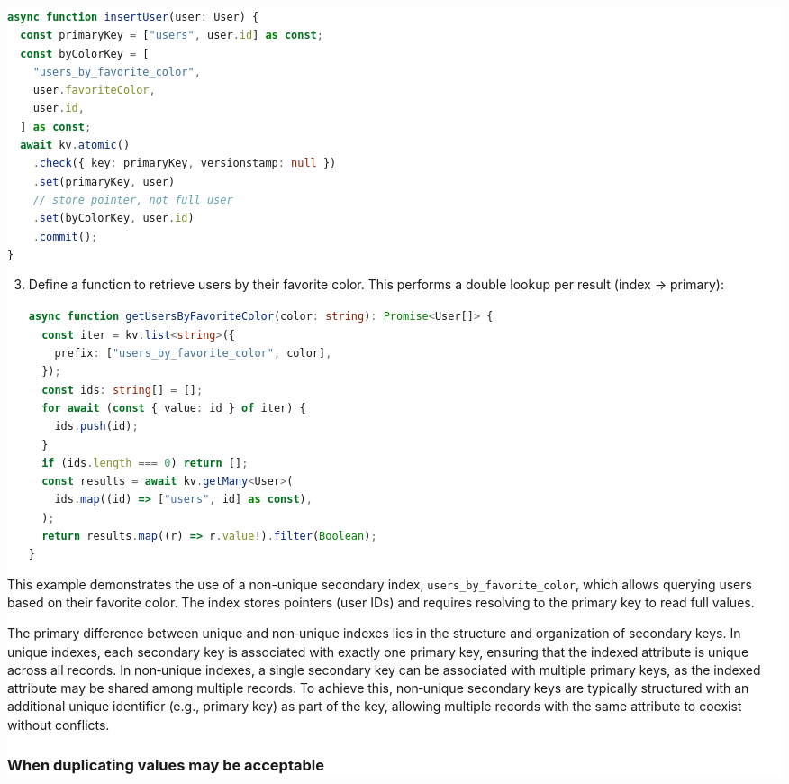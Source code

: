    ```ts
   async function insertUser(user: User) {
     const primaryKey = ["users", user.id] as const;
     const byColorKey = [
       "users_by_favorite_color",
       user.favoriteColor,
       user.id,
     ] as const;
     await kv.atomic()
       .check({ key: primaryKey, versionstamp: null })
       .set(primaryKey, user)
       // store pointer, not full user
       .set(byColorKey, user.id)
       .commit();
   }
   ```

3. Define a function to retrieve users by their favorite color. This performs a
   double lookup per result (index → primary):

   ```ts
   async function getUsersByFavoriteColor(color: string): Promise<User[]> {
     const iter = kv.list<string>({
       prefix: ["users_by_favorite_color", color],
     });
     const ids: string[] = [];
     for await (const { value: id } of iter) {
       ids.push(id);
     }
     if (ids.length === 0) return [];
     const results = await kv.getMany<User>(
       ids.map((id) => ["users", id] as const),
     );
     return results.map((r) => r.value!).filter(Boolean);
   }
   ```

This example demonstrates the use of a non-unique secondary index,
`users_by_favorite_color`, which allows querying users based on their favorite
color. The index stores pointers (user IDs) and requires resolving to the
primary key to read full values.

The primary difference between unique and non‑unique indexes lies in the
structure and organization of secondary keys. In unique indexes, each secondary
key is associated with exactly one primary key, ensuring that the indexed
attribute is unique across all records. In non‑unique indexes, a single
secondary key can be associated with multiple primary keys, as the indexed
attribute may be shared among multiple records. To achieve this, non‑unique
secondary keys are typically structured with an additional unique identifier
(e.g., primary key) as part of the key, allowing multiple records with the same
attribute to coexist without conflicts.

### When duplicating values may be acceptable
